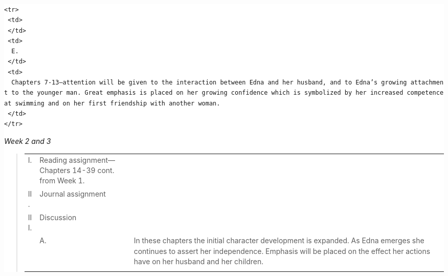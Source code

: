     <tr>
     <td>
     </td>
     <td>
      E.
     </td>
     <td>
      Chapters 7-13—attention will be given to the interaction between Edna and her husband, and to Edna’s growing attachment to the younger man. Great emphasis is placed on her growing confidence which is symbolized by her increased competence at swimming and on her first friendship with another woman.
     </td>
    </tr>
   </table>
  </dl>
 </blockquote>
 <p>
  <i>
   Week 2 and 3
  </i>
 </p>
 <p>
 </p>
 <blockquote>
  <dl>
   <table border="0">
    <tr>
     <td>
      I.
     </td>
     <td>
      Reading assignment—Chapters 14-39 cont. from Week 1.
     </td>
    </tr>
    <tr>
     <td>
      II.
     </td>
     <td>
      Journal assignment
     </td>
    </tr>
    <tr>
     <td>
      III.
     </td>
     <td>
      Discussion
     </td>
    </tr>
    <tr>
     <td>
     </td>
     <td>
      A.
     </td>
     <td>
      In these chapters the initial character development is expanded. As Edna emerges she continues to assert her independence. Emphasis will be placed on the effect her actions have on her husband and her children.
     </td>
    </tr>
    <tr>
     <td>
     </td>